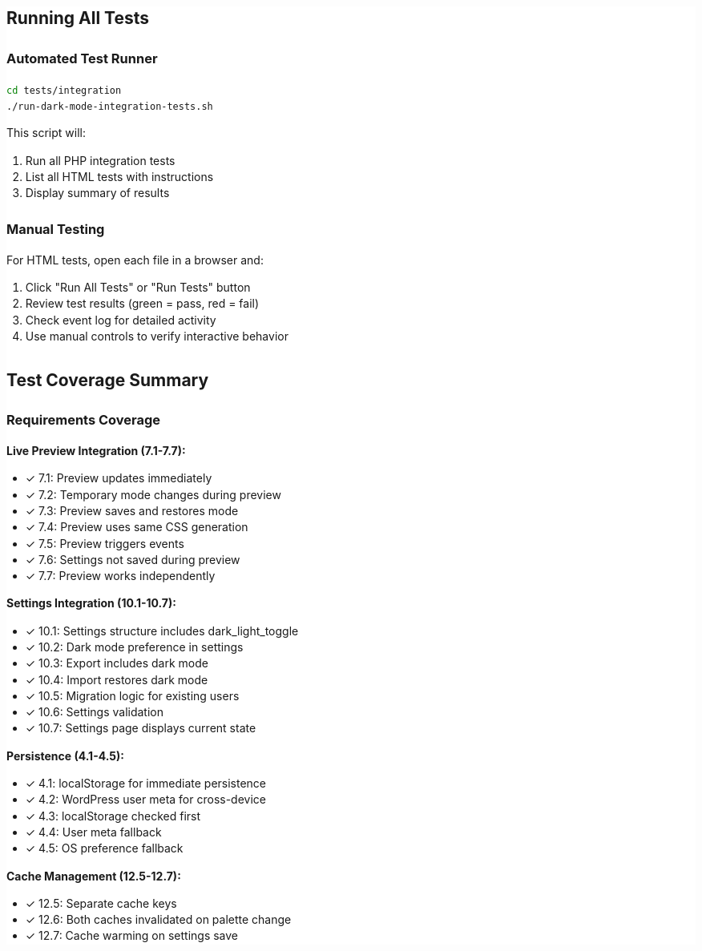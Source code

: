 

## Running All Tests

### Automated Test Runner
```bash
cd tests/integration
./run-dark-mode-integration-tests.sh
```

This script will:
1. Run all PHP integration tests
2. List all HTML tests with instructions
3. Display summary of results

### Manual Testing
For HTML tests, open each file in a browser and:
1. Click "Run All Tests" or "Run Tests" button
2. Review test results (green = pass, red = fail)
3. Check event log for detailed activity
4. Use manual controls to verify interactive behavior

## Test Coverage Summary

### Requirements Coverage

**Live Preview Integration (7.1-7.7):**
- ✓ 7.1: Preview updates immediately
- ✓ 7.2: Temporary mode changes during preview
- ✓ 7.3: Preview saves and restores mode
- ✓ 7.4: Preview uses same CSS generation
- ✓ 7.5: Preview triggers events
- ✓ 7.6: Settings not saved during preview
- ✓ 7.7: Preview works independently

**Settings Integration (10.1-10.7):**
- ✓ 10.1: Settings structure includes dark_light_toggle
- ✓ 10.2: Dark mode preference in settings
- ✓ 10.3: Export includes dark mode
- ✓ 10.4: Import restores dark mode
- ✓ 10.5: Migration logic for existing users
- ✓ 10.6: Settings validation
- ✓ 10.7: Settings page displays current state

**Persistence (4.1-4.5):**
- ✓ 4.1: localStorage for immediate persistence
- ✓ 4.2: WordPress user meta for cross-device
- ✓ 4.3: localStorage checked first
- ✓ 4.4: User meta fallback
- ✓ 4.5: OS preference fallback

**Cache Management (12.5-12.7):**
- ✓ 12.5: Separate cache keys
- ✓ 12.6: Both caches invalidated on palette change
- ✓ 12.7: Cache warming on settings save
